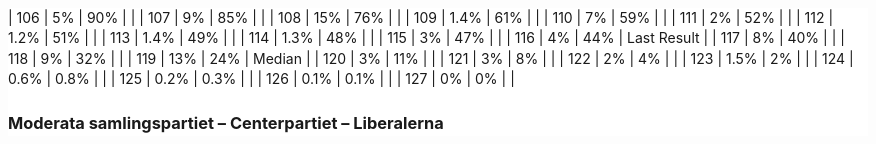 | 106 | 5% | 90% |  |
| 107 | 9% | 85% |  |
| 108 | 15% | 76% |  |
| 109 | 1.4% | 61% |  |
| 110 | 7% | 59% |  |
| 111 | 2% | 52% |  |
| 112 | 1.2% | 51% |  |
| 113 | 1.4% | 49% |  |
| 114 | 1.3% | 48% |  |
| 115 | 3% | 47% |  |
| 116 | 4% | 44% | Last Result |
| 117 | 8% | 40% |  |
| 118 | 9% | 32% |  |
| 119 | 13% | 24% | Median |
| 120 | 3% | 11% |  |
| 121 | 3% | 8% |  |
| 122 | 2% | 4% |  |
| 123 | 1.5% | 2% |  |
| 124 | 0.6% | 0.8% |  |
| 125 | 0.2% | 0.3% |  |
| 126 | 0.1% | 0.1% |  |
| 127 | 0% | 0% |  |

### Moderata samlingspartiet – Centerpartiet – Liberalerna
